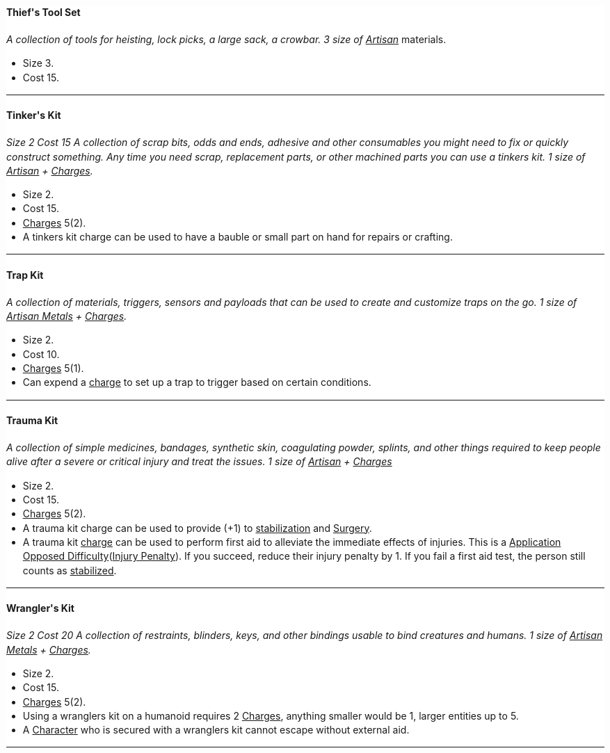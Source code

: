 
#### Thief's Tool Set
*A collection of tools for heisting, lock picks, a large sack, a crowbar. 3 size of [Artisan](Materials#Artisan)* materials.
* Size 3.
* Cost 15.

---

#### Tinker's Kit
*Size 2 Cost 15*
*A collection of scrap bits, odds and ends, adhesive and other consumables you might need to fix or quickly construct something. Any time you need scrap, replacement parts, or other machined parts you can use a tinkers kit. 1 size of [Artisan](Materials#Artisan) + [Charges](Terminology#Charges).*
* Size 2.
* Cost 15.
* [Charges](Terminology#Charges) 5(2).
* A tinkers kit charge can be used to have a bauble or small part on hand for repairs or crafting.

---

#### Trap Kit
*A collection of materials, triggers, sensors and payloads that can be used to create and customize traps on the go. 1 size of [Artisan Metals](Metal#Artisan%20Metals) + [Charges](Terminology#Charges).* 
* Size 2.
* Cost 10.
* [Charges](Terminology#Charges) 5(1).
* Can expend a [charge](Terminology#Charges) to set up a trap to trigger based on certain conditions.

---

#### Trauma Kit
*A collection of simple medicines, bandages, synthetic skin, coagulating powder, splints, and other things required to keep people alive after a severe or critical injury and treat the issues. 1 size of [Artisan](Materials#Artisan) + [Charges](Terminology#Charges)* 
* Size 2.
* Cost 15.
* [Charges](Terminology#Charges) 5(2).
* A trauma kit charge can be used to provide (+1) to [stabilization](Injury#Stabilization) and [Surgery](Injury#Surgery). 
* A trauma kit [charge](Terminology#Charges) can be used to perform first aid to alleviate the immediate effects of injuries. This is a [Application](Intelligence#Application) [Opposed Difficulty](Skills#Opposed%20Difficulty)([Injury Penalty](Injury#Injury%20Penalty)). If you succeed, reduce their injury penalty by 1. If you fail a first aid test, the person still counts as [stabilized](Injury#Stabilization).

---

#### Wrangler's Kit
*Size 2 Cost 20*
*A collection of restraints, blinders, keys, and other bindings usable to bind creatures and humans. 1 size of [Artisan Metals](Metal#Artisan%20Metals) + [Charges](Terminology#Charges).* 
* Size 2.
* Cost 15.
* [Charges](Terminology#Charges) 5(2).
* Using a wranglers kit on a humanoid requires 2 [Charges](Terminology#Charges), anything smaller would be 1, larger entities up to 5.
* A [Character](Terminology#Character) who is secured with a wranglers kit cannot escape without external aid.

---